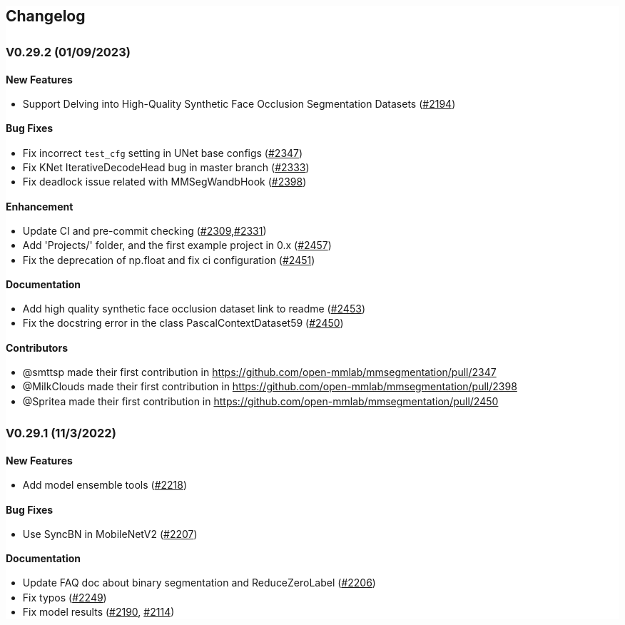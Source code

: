 ## Changelog

### V0.29.2 (01/09/2023)

**New Features**

- Support Delving into High-Quality Synthetic Face Occlusion Segmentation Datasets ([#2194](https://github.com/open-mmlab/mmsegmentation/pull/2194))

**Bug Fixes**

- Fix incorrect `test_cfg` setting in UNet base configs ([#2347](https://github.com/open-mmlab/mmsegmentation/pull/2347))
- Fix KNet IterativeDecodeHead bug in master branch ([#2333](https://github.com/open-mmlab/mmsegmentation/pull/2333))
- Fix deadlock issue related with MMSegWandbHook ([#2398](https://github.com/open-mmlab/mmsegmentation/pull/2398))

**Enhancement**

- Update CI and pre-commit checking ([#2309](https://github.com/open-mmlab/mmsegmentation/pull/2309),[#2331](https://github.com/open-mmlab/mmsegmentation/pull/2331))
- Add 'Projects/' folder, and the first example project in 0.x ([#2457](https://github.com/open-mmlab/mmsegmentation/pull/2457))
- Fix the deprecation of np.float and fix ci configuration ([#2451](https://github.com/open-mmlab/mmsegmentation/pull/2451))

**Documentation**

- Add high quality synthetic face occlusion dataset link to readme ([#2453](https://github.com/open-mmlab/mmsegmentation/pull/2453))
- Fix the docstring error in the class PascalContextDataset59 ([#2450](https://github.com/open-mmlab/mmsegmentation/pull/2450))

**Contributors**

- @smttsp made their first contribution in https://github.com/open-mmlab/mmsegmentation/pull/2347
- @MilkClouds made their first contribution in https://github.com/open-mmlab/mmsegmentation/pull/2398
- @Spritea made their first contribution in https://github.com/open-mmlab/mmsegmentation/pull/2450

### V0.29.1 (11/3/2022)

**New Features**

- Add model ensemble tools ([#2218](https://github.com/open-mmlab/mmsegmentation/pull/2218))

**Bug Fixes**

- Use SyncBN in MobileNetV2 ([#2207](https://github.com/open-mmlab/mmsegmentation/pull/2207))

**Documentation**

- Update FAQ doc about binary segmentation and ReduceZeroLabel ([#2206](https://github.com/open-mmlab/mmsegmentation/pull/2206))
- Fix typos ([#2249](https://github.com/open-mmlab/mmsegmentation/pull/2249))
- Fix model results ([#2190](https://github.com/open-mmlab/mmsegmentation/pull/2190), [#2114](https://github.com/open-mmlab/mmsegmentation/pull/2114))
